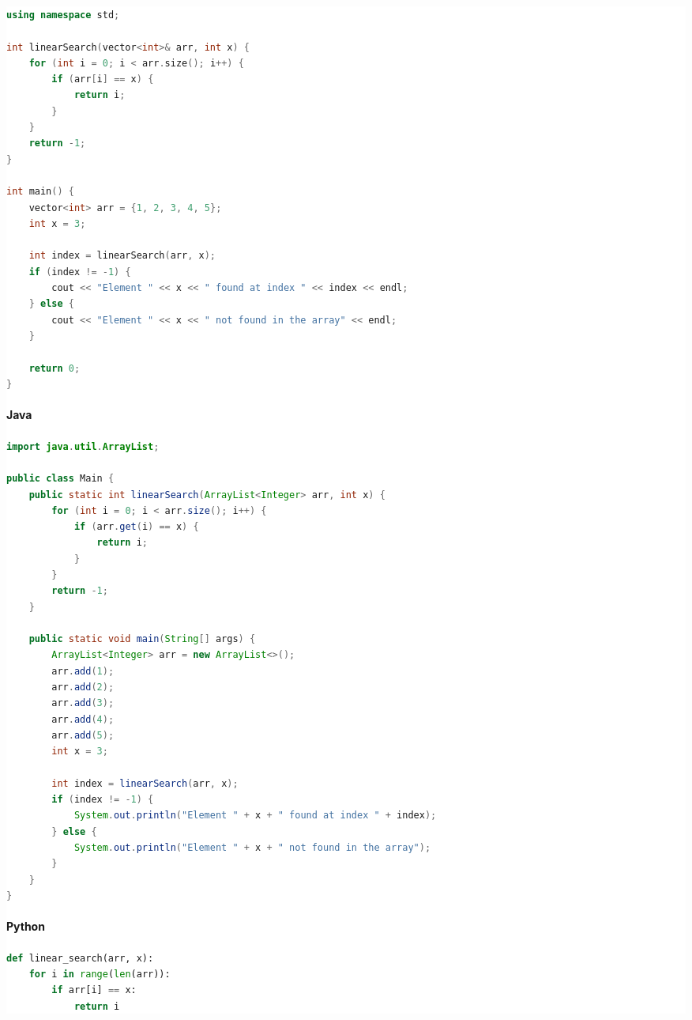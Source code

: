 ```cpp
using namespace std;

int linearSearch(vector<int>& arr, int x) {
    for (int i = 0; i < arr.size(); i++) {
        if (arr[i] == x) {
            return i;
        }
    }
    return -1;
}

int main() {
    vector<int> arr = {1, 2, 3, 4, 5};
    int x = 3;

    int index = linearSearch(arr, x);
    if (index != -1) {
        cout << "Element " << x << " found at index " << index << endl;
    } else {
        cout << "Element " << x << " not found in the array" << endl;
    }

    return 0;
}
```
#### Java
```java
import java.util.ArrayList;

public class Main {
    public static int linearSearch(ArrayList<Integer> arr, int x) {
        for (int i = 0; i < arr.size(); i++) {
            if (arr.get(i) == x) {
                return i;
            }
        }
        return -1;
    }

    public static void main(String[] args) {
        ArrayList<Integer> arr = new ArrayList<>();
        arr.add(1);
        arr.add(2);
        arr.add(3);
        arr.add(4);
        arr.add(5);
        int x = 3;

        int index = linearSearch(arr, x);
        if (index != -1) {
            System.out.println("Element " + x + " found at index " + index);
        } else {
            System.out.println("Element " + x + " not found in the array");
        }
    }
}
```
#### Python
```python
def linear_search(arr, x):
    for i in range(len(arr)):
        if arr[i] == x:
            return i
```